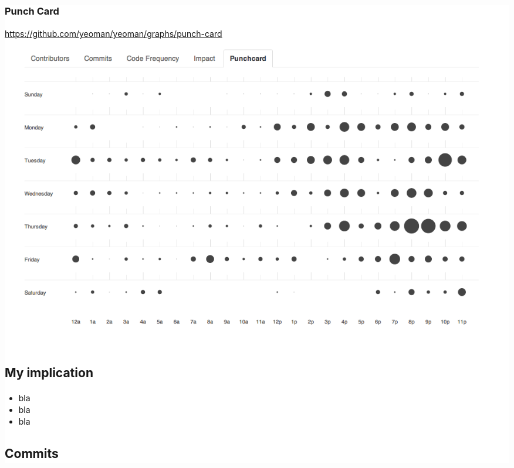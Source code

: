 ### Punch Card

https://github.com/yeoman/yeoman/graphs/punch-card

![Week history](i/m-punc-card.png)

## My implication

- bla
- bla
- bla

## Commits
